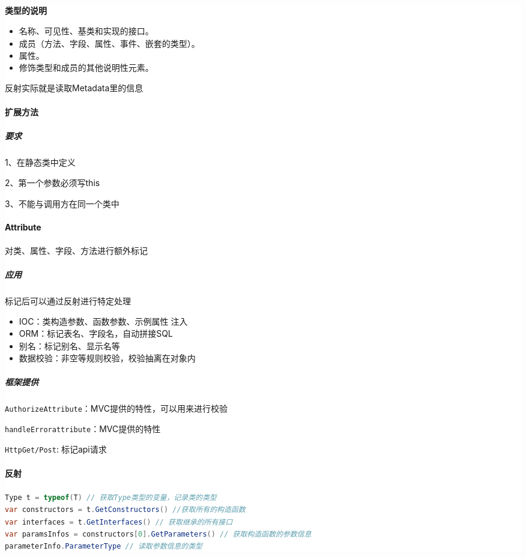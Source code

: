 

**类型的说明**

- 名称、可见性、基类和实现的接口。
- 成员（方法、字段、属性、事件、嵌套的类型）。
- 属性。
- 修饰类型和成员的其他说明性元素。



反射实际就是读取Metadata里的信息



#### 扩展方法

##### 要求

1、在静态类中定义

2、第一个参数必须写this

3、不能与调用方在同一个类中



#### Attribute

对类、属性、字段、方法进行额外标记

##### 应用

标记后可以通过反射进行特定处理

- IOC：类构造参数、函数参数、示例属性 注入
- ORM：标记表名、字段名，自动拼接SQL
- 别名：标记别名、显示名等
- 数据校验：非空等规则校验，校验抽离在对象内



##### 框架提供

`AuthorizeAttribute`：MVC提供的特性，可以用来进行校验

`handleErrorattribute`：MVC提供的特性

`HttpGet/Post`: 标记api请求



####  反射



```c#
Type t = typeof(T) // 获取Type类型的变量，记录类的类型
var constructors = t.GetConstructors() //获取所有的构造函数
var interfaces = t.GetInterfaces() // 获取继承的所有接口
var paramsInfos = constructors[0].GetParameters() // 获取构造函数的参数信息
parameterInfo.ParameterType // 读取参数信息的类型
```
